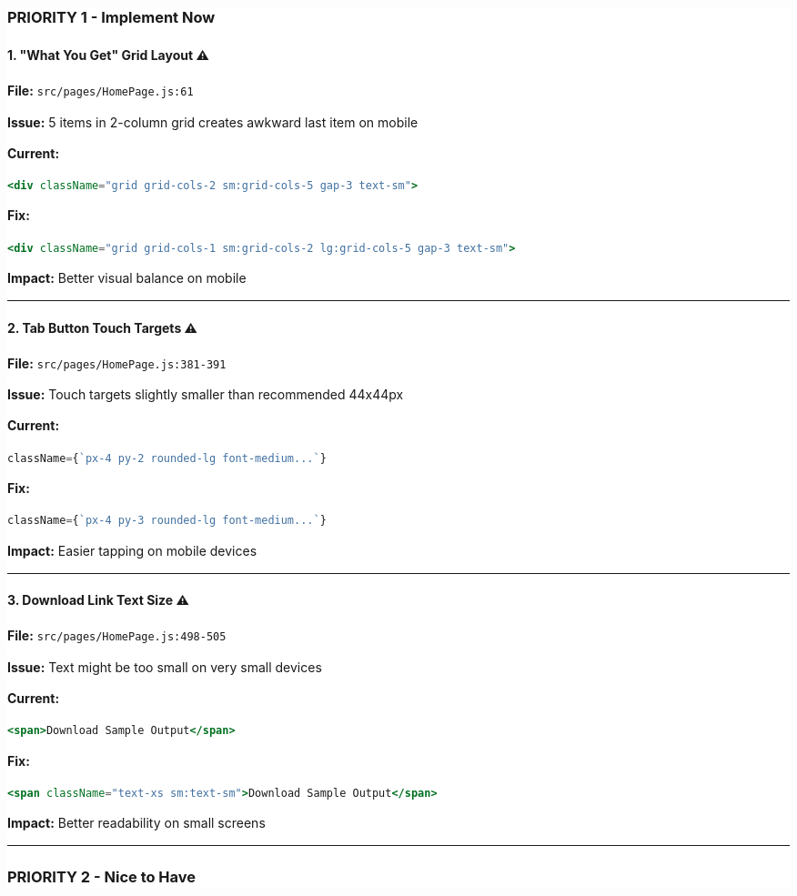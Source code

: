 ### PRIORITY 1 - Implement Now

#### 1. **"What You Get" Grid Layout** ⚠️
**File:** `src/pages/HomePage.js:61`

**Issue:** 5 items in 2-column grid creates awkward last item on mobile

**Current:**
```jsx
<div className="grid grid-cols-2 sm:grid-cols-5 gap-3 text-sm">
```

**Fix:**
```jsx
<div className="grid grid-cols-1 sm:grid-cols-2 lg:grid-cols-5 gap-3 text-sm">
```

**Impact:** Better visual balance on mobile

---

#### 2. **Tab Button Touch Targets** ⚠️
**File:** `src/pages/HomePage.js:381-391`

**Issue:** Touch targets slightly smaller than recommended 44x44px

**Current:**
```jsx
className={`px-4 py-2 rounded-lg font-medium...`}
```

**Fix:**
```jsx
className={`px-4 py-3 rounded-lg font-medium...`}
```

**Impact:** Easier tapping on mobile devices

---

#### 3. **Download Link Text Size** ⚠️
**File:** `src/pages/HomePage.js:498-505`

**Issue:** Text might be too small on very small devices

**Current:**
```jsx
<span>Download Sample Output</span>
```

**Fix:**
```jsx
<span className="text-xs sm:text-sm">Download Sample Output</span>
```

**Impact:** Better readability on small screens

---

### PRIORITY 2 - Nice to Have
